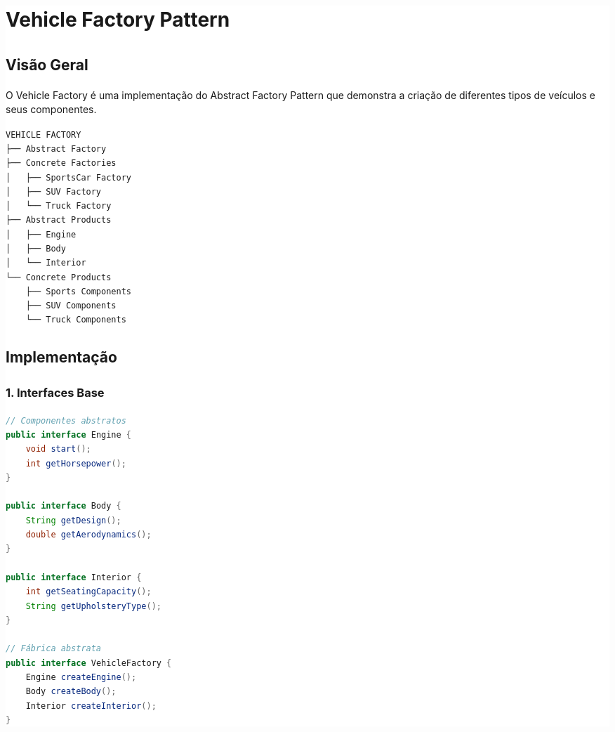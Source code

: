 # Vehicle Factory Pattern

## Visão Geral

O Vehicle Factory é uma implementação do Abstract Factory Pattern que demonstra a criação de diferentes tipos de veículos e seus componentes.

```ascii
VEHICLE FACTORY
├── Abstract Factory
├── Concrete Factories
│   ├── SportsCar Factory
│   ├── SUV Factory
│   └── Truck Factory
├── Abstract Products
│   ├── Engine
│   ├── Body
│   └── Interior
└── Concrete Products
    ├── Sports Components
    ├── SUV Components
    └── Truck Components
```

## Implementação

### 1. Interfaces Base

```java
// Componentes abstratos
public interface Engine {
    void start();
    int getHorsepower();
}

public interface Body {
    String getDesign();
    double getAerodynamics();
}

public interface Interior {
    int getSeatingCapacity();
    String getUpholsteryType();
}

// Fábrica abstrata
public interface VehicleFactory {
    Engine createEngine();
    Body createBody();
    Interior createInterior();
}
```
